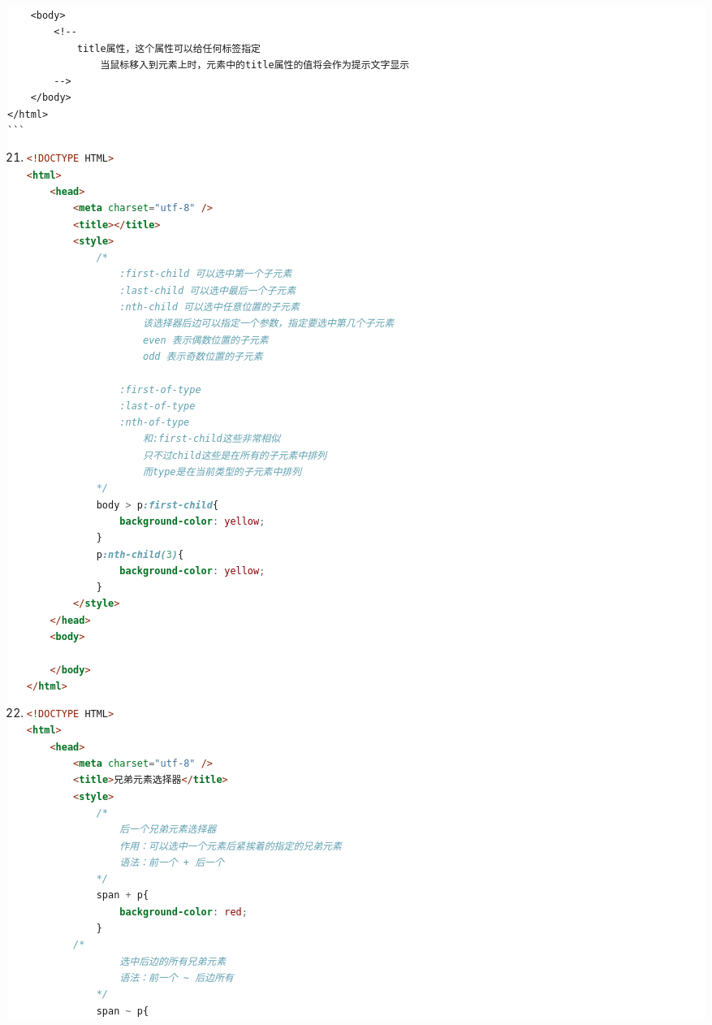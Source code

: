         <body>
            <!-- 
    			title属性，这个属性可以给任何标签指定
    				当鼠标移入到元素上时，元素中的title属性的值将会作为提示文字显示
    		-->
        </body>
    </html>
    ```

21. ```html
    <!DOCTYPE HTML>
    <html>
        <head>
            <meta charset="utf-8" />
            <title></title>
            <style>
            	/*
                	:first-child 可以选中第一个子元素
                	:last-child 可以选中最后一个子元素
                	:nth-child 可以选中任意位置的子元素
                		该选择器后边可以指定一个参数，指定要选中第几个子元素
                		even 表示偶数位置的子元素
                		odd 表示奇数位置的子元素
                
                	:first-of-type
                	:last-of-type
                	:nth-of-type
                		和:first-child这些非常相似
                		只不过child这些是在所有的子元素中排列
                		而type是在当前类型的子元素中排列
                */
                body > p:first-child{
                    background-color: yellow;
                }
                p:nth-child(3){
                    background-color: yellow;
                }
            </style>
        </head>
        <body>
            
        </body>
    </html>
    ```

22. ```html
    <!DOCTYPE HTML>
    <html>
        <head>
            <meta charset="utf-8" />
            <title>兄弟元素选择器</title>
            <style>
            	/*
                	后一个兄弟元素选择器
                	作用：可以选中一个元素后紧挨着的指定的兄弟元素
                	语法：前一个 + 后一个
                */
                span + p{
                    background-color: red;
                }
            /*
                	选中后边的所有兄弟元素
                	语法：前一个 ~ 后边所有
                */
                span ~ p{